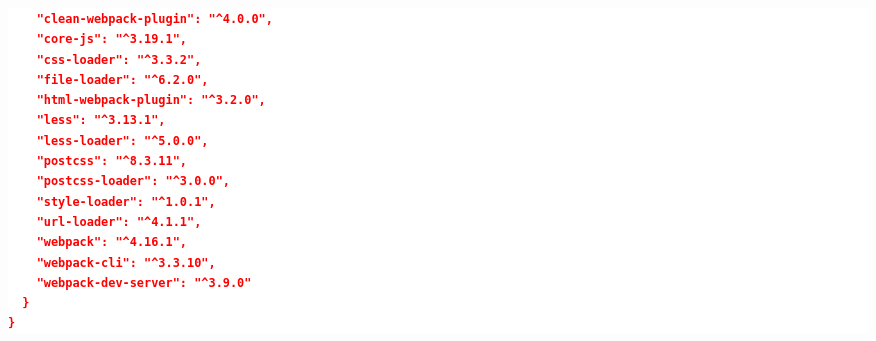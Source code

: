 ```json
    "clean-webpack-plugin": "^4.0.0",
    "core-js": "^3.19.1",
    "css-loader": "^3.3.2",
    "file-loader": "^6.2.0",
    "html-webpack-plugin": "^3.2.0",
    "less": "^3.13.1",
    "less-loader": "^5.0.0",
    "postcss": "^8.3.11",
    "postcss-loader": "^3.0.0",
    "style-loader": "^1.0.1",
    "url-loader": "^4.1.1",
    "webpack": "^4.16.1",
    "webpack-cli": "^3.3.10",
    "webpack-dev-server": "^3.9.0"
  }
}

```



















